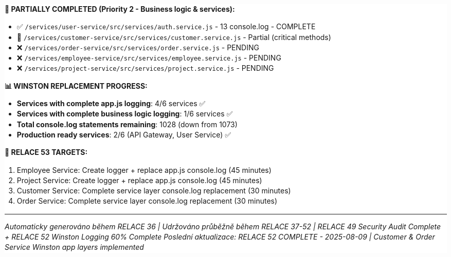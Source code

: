 **🔄 PARTIALLY COMPLETED (Priority 2 - Business logic & services):**
- ✅ `/services/user-service/src/services/auth.service.js` - 13 console.log - COMPLETE
- 🔄 `/services/customer-service/src/services/customer.service.js` - Partial (critical methods)
- ❌ `/services/order-service/src/services/order.service.js` - PENDING
- ❌ `/services/employee-service/src/services/employee.service.js` - PENDING  
- ❌ `/services/project-service/src/services/project.service.js` - PENDING

**📊 WINSTON REPLACEMENT PROGRESS:**
- **Services with complete app.js logging**: 4/6 services ✅
- **Services with complete business logic logging**: 1/6 services ✅
- **Total console.log statements remaining**: 1028 (down from 1073)
- **Production ready services**: 2/6 (API Gateway, User Service) ✅

**🎯 RELACE 53 TARGETS:**
1. Employee Service: Create logger + replace app.js console.log (45 minutes)
2. Project Service: Create logger + replace app.js console.log (45 minutes)
3. Customer Service: Complete service layer console.log replacement (30 minutes)
4. Order Service: Complete service layer console.log replacement (30 minutes)

---

*Automaticky generováno během RELACE 36 | Udržováno průběžně během RELACE 37-52 | RELACE 49 Security Audit Complete + RELACE 52 Winston Logging 60% Complete*
*Poslední aktualizace: RELACE 52 COMPLETE - 2025-08-09 | Customer & Order Service Winston app layers implemented*